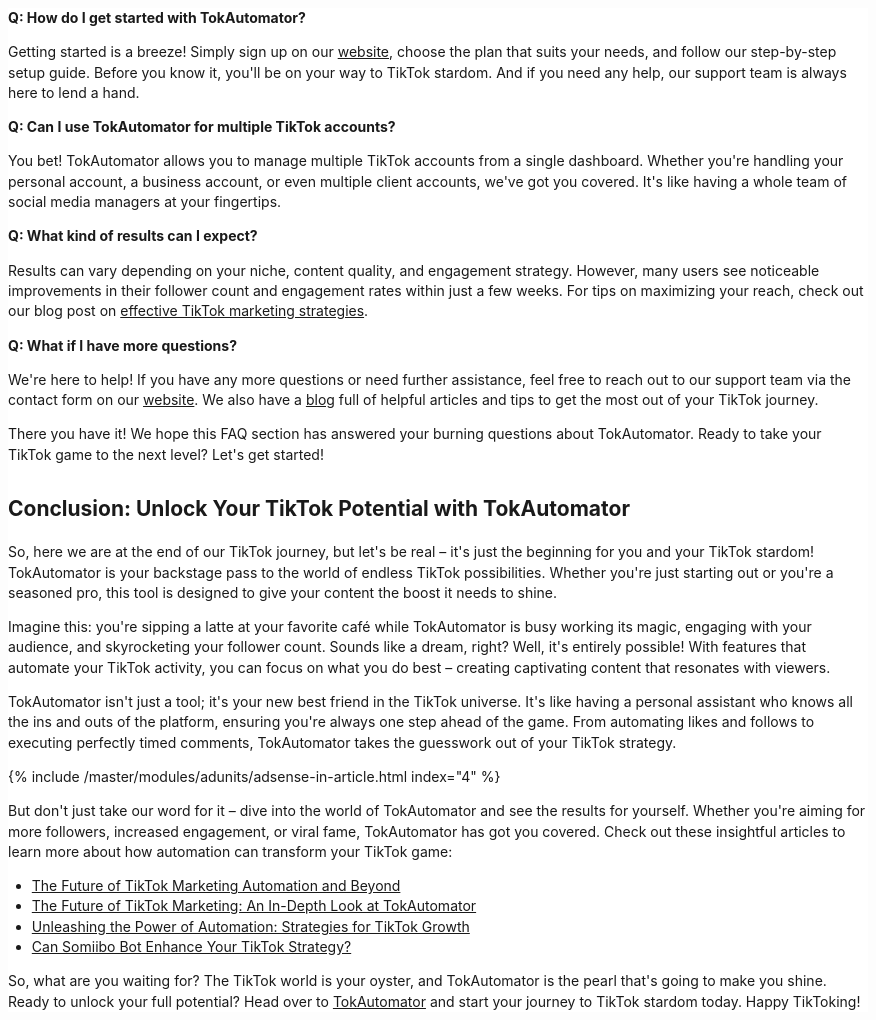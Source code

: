 **Q: How do I get started with TokAutomator?**

Getting started is a breeze! Simply sign up on our [website](https://tokautomator.com), choose the plan that suits your needs, and follow our step-by-step setup guide. Before you know it, you'll be on your way to TikTok stardom. And if you need any help, our support team is always here to lend a hand.

**Q: Can I use TokAutomator for multiple TikTok accounts?**

You bet! TokAutomator allows you to manage multiple TikTok accounts from a single dashboard. Whether you're handling your personal account, a business account, or even multiple client accounts, we've got you covered. It's like having a whole team of social media managers at your fingertips.

**Q: What kind of results can I expect?**

Results can vary depending on your niche, content quality, and engagement strategy. However, many users see noticeable improvements in their follower count and engagement rates within just a few weeks. For tips on maximizing your reach, check out our blog post on [effective TikTok marketing strategies](https://tokautomator.com/blog/effective-tiktok-marketing-key-strategies-for-rapid-growth-in-2024).

**Q: What if I have more questions?**

We're here to help! If you have any more questions or need further assistance, feel free to reach out to our support team via the contact form on our [website](https://tokautomator.com). We also have a [blog](https://tokautomator.com/blog) full of helpful articles and tips to get the most out of your TikTok journey.

There you have it! We hope this FAQ section has answered your burning questions about TokAutomator. Ready to take your TikTok game to the next level? Let's get started!

## Conclusion: Unlock Your TikTok Potential with TokAutomator

So, here we are at the end of our TikTok journey, but let's be real – it's just the beginning for you and your TikTok stardom! TokAutomator is your backstage pass to the world of endless TikTok possibilities. Whether you're just starting out or you're a seasoned pro, this tool is designed to give your content the boost it needs to shine.

Imagine this: you're sipping a latte at your favorite café while TokAutomator is busy working its magic, engaging with your audience, and skyrocketing your follower count. Sounds like a dream, right? Well, it's entirely possible! With features that automate your TikTok activity, you can focus on what you do best – creating captivating content that resonates with viewers.

TokAutomator isn't just a tool; it's your new best friend in the TikTok universe. It's like having a personal assistant who knows all the ins and outs of the platform, ensuring you're always one step ahead of the game. From automating likes and follows to executing perfectly timed comments, TokAutomator takes the guesswork out of your TikTok strategy.

{% include /master/modules/adunits/adsense-in-article.html index="4" %}

But don't just take our word for it – dive into the world of TokAutomator and see the results for yourself. Whether you're aiming for more followers, increased engagement, or viral fame, TokAutomator has got you covered. Check out these insightful articles to learn more about how automation can transform your TikTok game:
- [The Future of TikTok Marketing Automation and Beyond](https://tokautomator.com/blog/the-future-of-tiktok-marketing-automation-and-beyond)
- [The Future of TikTok Marketing: An In-Depth Look at TokAutomator](https://tokautomator.com/blog/the-future-of-tiktok-marketing-an-in-depth-look-at-tokautomator)
- [Unleashing the Power of Automation: Strategies for TikTok Growth](https://tokautomator.com/blog/unleashing-the-power-of-automation-strategies-for-tiktok-growth)
- [Can Somiibo Bot Enhance Your TikTok Strategy?](https://tokautomator.com/blog/can-somiibo-bot-enhance-your-tiktok-strategy)

So, what are you waiting for? The TikTok world is your oyster, and TokAutomator is the pearl that's going to make you shine. Ready to unlock your full potential? Head over to [TokAutomator](https://tokautomator.com) and start your journey to TikTok stardom today. Happy TikToking!
